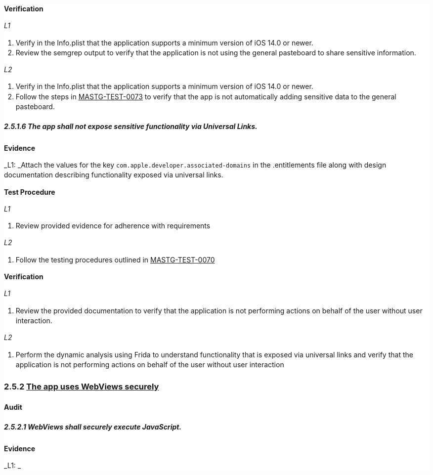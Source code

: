 **Verification**

_L1_

1. Verify in the Info.plist that the application supports a minimum version of iOS 14.0 or newer.
2. Review the semgrep output to verify that the application is not using the general pasteboard to share sensitive information.

_L2_

1. Verify in the Info.plist that the application supports a minimum version of iOS 14.0 or newer.
2. Follow the steps in [MASTG-TEST-0073](https://github.com/OWASP/owasp-mastg/blob/v1.7.0/tests/ios/MASVS-PLATFORM/MASTG-TEST-0073.md) to verify that the app is not automatically adding sensitive data to the general pasteboard.

##### 2.5.1.6 The app shall not expose sensitive functionality via Universal Links.

**Evidence**

_L1: _Attach the values for the key `com.apple.developer.associated-domains` in the .entitlements file along with design documentation describing functionality exposed via universal links.

**Test Procedure**

_L1_

1. Review provided evidence for adherence with requirements

_L2_

1.   Follow the testing procedures outlined in [MASTG-TEST-0070](https://github.com/OWASP/owasp-mastg/blob/v1.7.0/tests/ios/MASVS-PLATFORM/MASTG-TEST-0070.md)

**Verification**

_L1_

1. Review the provided documentation to verify that the application is not performing actions on behalf of the user without user interaction.

_L2_

1. Perform the dynamic analysis using Frida to understand functionality that is exposed via universal links and verify that the application is not performing actions on behalf of the user without user interaction


### 2.5.2 [The app uses WebViews securely](https://mas.owasp.org/MASVS/controls/MASVS-PLATFORM-2/)

#### Audit

##### 2.5.2.1 WebViews shall securely execute JavaScript.

**Evidence**

_L1: _


